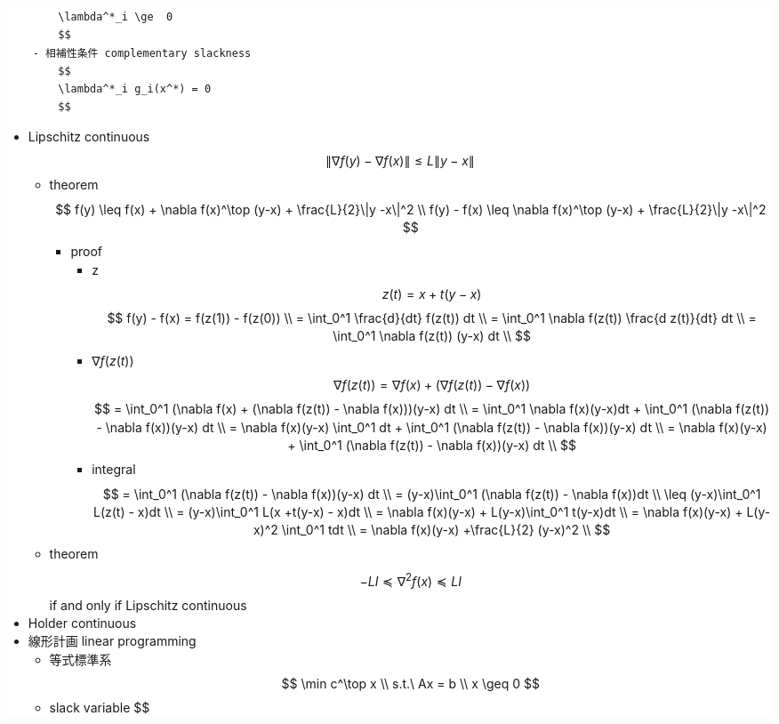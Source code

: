             \lambda^*_i \ge  0
            $$
        - 相補性条件 complementary slackness
            $$
            \lambda^*_i g_i(x^*) = 0
            $$
- Lipschitz continuous
    $$
    \|\nabla f(y) -\nabla f(x)\| \leq L\|y-x\|
    $$
    - theorem
        $$
        f(y) \leq f(x) + \nabla f(x)^\top (y-x) + \frac{L}{2}\|y -x\|^2 \\
        f(y) - f(x) \leq \nabla f(x)^\top (y-x) + \frac{L}{2}\|y -x\|^2
        $$
        - proof
            - z
                $$
                z(t) = x + t(y-x)
                $$
                $$
                f(y) - f(x) = f(z(1)) - f(z(0)) \\ 
                = \int_0^1 \frac{d}{dt} f(z(t)) dt \\
                = \int_0^1 \nabla f(z(t)) \frac{d z(t)}{dt} dt \\
                =  \int_0^1 \nabla f(z(t)) (y-x) dt \\ 
                $$
            - $\nabla f(z(t))$
                $$
                \nabla f(z(t)) = \nabla f(x) + (\nabla f(z(t)) - \nabla f(x))
                $$
                $$
                = \int_0^1 (\nabla f(x) + (\nabla f(z(t)) - \nabla f(x)))(y-x) dt 
                \\
                = \int_0^1 \nabla f(x)(y-x)dt + \int_0^1 (\nabla f(z(t)) - \nabla f(x))(y-x) dt 
                \\
                = \nabla f(x)(y-x) \int_0^1 dt + \int_0^1 (\nabla f(z(t)) - \nabla f(x))(y-x) dt 
                \\
                = \nabla f(x)(y-x) + \int_0^1 (\nabla f(z(t)) - \nabla f(x))(y-x) dt \\
                $$
            - integral
                $$
                = \int_0^1 (\nabla f(z(t)) - \nabla f(x))(y-x) dt \\
                = (y-x)\int_0^1 (\nabla f(z(t)) - \nabla f(x))dt \\
                \leq (y-x)\int_0^1 L(z(t) - x)dt \\
                = (y-x)\int_0^1 L(x +t(y-x) - x)dt \\
                = \nabla f(x)(y-x) + L(y-x)\int_0^1 t(y-x)dt \\
                = \nabla f(x)(y-x) + L(y-x)^2 \int_0^1 tdt \\
                = \nabla f(x)(y-x) +\frac{L}{2}  (y-x)^2 \\
                $$
    - theorem
        $$
        -LI \preceq \nabla^2 f(x) \preceq LI
        $$
        if and only if Lipschitz continuous 
- Holder continuous    
- 線形計画 linear programming
    - 等式標準系
        $$
        \min c^\top x \\
        s.t.\ Ax = b \\
        x \geq 0
        $$
    - slack variable
        $$